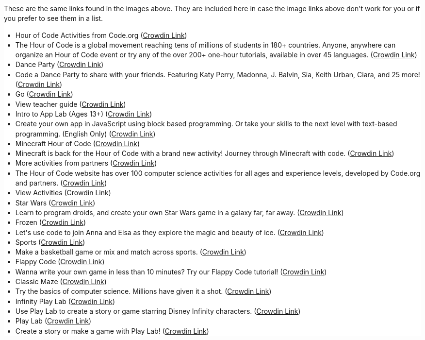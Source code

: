 These are the same links found in the images above. They are included here in case the image links above don't work for you or if you prefer to see them in a list.

- Hour of Code Activities from Code.org (<a href="https://crowdin.com/translate/codeorg/56/enus-#304846" target="_blank">Crowdin Link</a>)
- The Hour of Code is a global movement reaching tens of millions of students in 180+ countries. Anyone, anywhere can organize an Hour of Code event or try any of the over 200+ one-hour tutorials, available in over 45 languages. (<a href="https://crowdin.com/translate/codeorg/56/enus-#304848" target="_blank">Crowdin Link</a>)
- Dance Party (<a href="https://crowdin.com/translate/codeorg/63/enus-#169874" target="_blank">Crowdin Link</a>)
- Code a Dance Party to share with your friends. Featuring Katy Perry, Madonna, J. Balvin, Sia, Keith Urban, Ciara, and 25 more! (<a href="https://crowdin.com/translate/codeorg/56/enus-#330918" target="_blank">Crowdin Link</a>)
- Go (<a href="https://crowdin.com/translate/codeorg/56/enus-#3611" target="_blank">Crowdin Link</a>)
- View teacher guide (<a href="https://crowdin.com/translate/codeorg/56/enus-#304536" target="_blank">Crowdin Link</a>)
- Intro to App Lab (Ages 13+) (<a href="https://crowdin.com/translate/codeorg/56/enus-#304838" target="_blank">Crowdin Link</a>)
- Create your own app in JavaScript using block based programming. Or take your skills to the next level with text-based programming. (English Only) (<a href="https://crowdin.com/translate/codeorg/56/enus-#304840" target="_blank">Crowdin Link</a>)
- Minecraft Hour of Code (<a href="https://crowdin.com/translate/codeorg/56/enus-#51629" target="_blank">Crowdin Link</a>)
- Minecraft is back for the Hour of Code with a brand new activity! Journey through Minecraft with code. (<a href="https://crowdin.com/translate/codeorg/63/enus-#95932" target="_blank">Crowdin Link</a>)
- More activities from partners (<a href="https://crowdin.com/translate/codeorg/56/enus-#304850" target="_blank">Crowdin Link</a>)
- The Hour of Code website has over 100 computer science activities for all ages and experience levels, developed by Code.org and partners. (<a href="https://crowdin.com/translate/codeorg/56/enus-#304852" target="_blank">Crowdin Link</a>)
- View Activities (<a href="https://crowdin.com/translate/codeorg/56/enus-#304854" target="_blank">Crowdin Link</a>)
- Star Wars (<a href="https://crowdin.com/translate/codeorg/40/enus-#50994" target="_blank">Crowdin Link</a>)
- Learn to program droids, and create your own Star Wars game in a galaxy far, far away. (<a href="https://crowdin.com/translate/codeorg/63/enus-#51316" target="_blank">Crowdin Link</a>)
- Frozen (<a href="https://crowdin.com/translate/codeorg/40/enus-#24790" target="_blank">Crowdin Link</a>)
- Let's use code to join Anna and Elsa as they explore the magic and beauty of ice. (<a href="https://crowdin.com/translate/codeorg/56/enus-#23735" target="_blank">Crowdin Link</a>)
- Sports (<a href="https://crowdin.com/translate/codeorg/63/enus-#82643" target="_blank">Crowdin Link</a>)
- Make a basketball game or mix and match across sports. (<a href="https://crowdin.com/translate/codeorg/40/enus-#90881" target="_blank">Crowdin Link</a>)
- Flappy Code (<a href="https://crowdin.com/translate/codeorg/40/enus-#4902" target="_blank">Crowdin Link</a>)
- Wanna write your own game in less than 10 minutes? Try our Flappy Code tutorial! (<a href="https://crowdin.com/translate/codeorg/40/enus-#4903" target="_blank">Crowdin Link</a>)
- Classic Maze (<a href="https://crowdin.com/translate/codeorg/40/enus-#55279" target="_blank">Crowdin Link</a>)
- Try the basics of computer science. Millions have given it a shot. (<a href="https://crowdin.com/translate/codeorg/40/enus-#4901" target="_blank">Crowdin Link</a>)
- Infinity Play Lab (<a href="https://crowdin.com/translate/codeorg/40/enus-#35937" target="_blank">Crowdin Link</a>)
- Use Play Lab to create a story or game starring Disney Infinity characters. (<a href="https://crowdin.com/translate/codeorg/63/enus-#35312" target="_blank">Crowdin Link</a>)
- Play Lab (<a href="https://crowdin.com/translate/codeorg/63/enus-#8642" target="_blank">Crowdin Link</a>)
- Create a story or make a game with Play Lab! (<a href="https://crowdin.com/translate/codeorg/63/enus-#8643" target="_blank">Crowdin Link</a>)